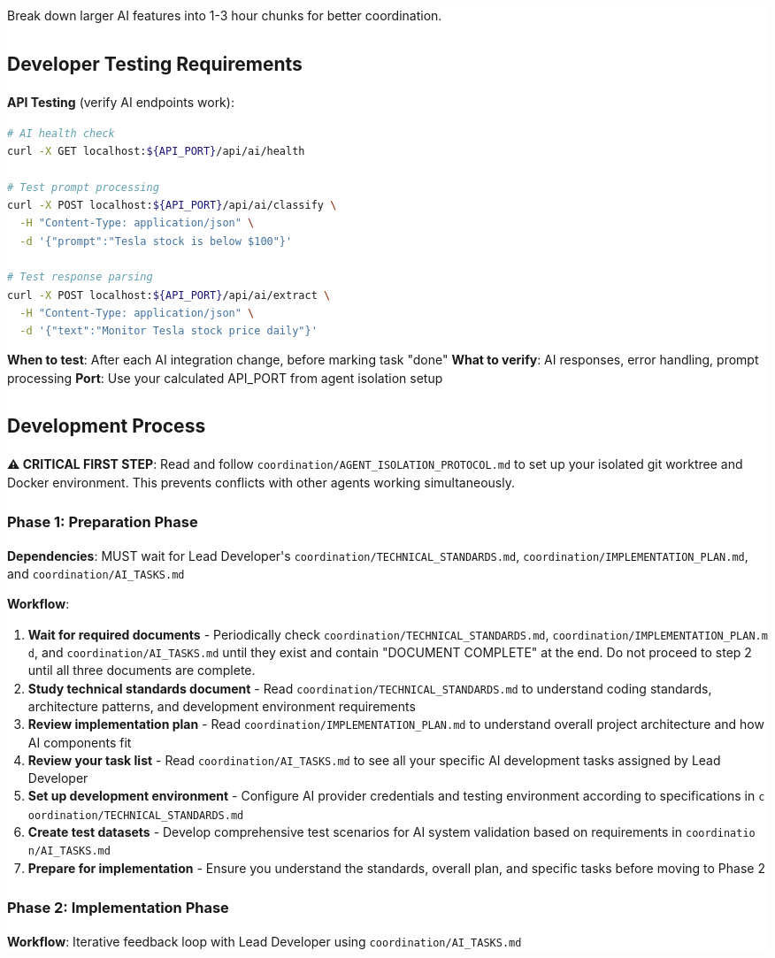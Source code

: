 Break down larger AI features into 1-3 hour chunks for better coordination.

## Developer Testing Requirements

**API Testing** (verify AI endpoints work):
```bash
# AI health check
curl -X GET localhost:${API_PORT}/api/ai/health

# Test prompt processing
curl -X POST localhost:${API_PORT}/api/ai/classify \
  -H "Content-Type: application/json" \
  -d '{"prompt":"Tesla stock is below $100"}'

# Test response parsing
curl -X POST localhost:${API_PORT}/api/ai/extract \
  -H "Content-Type: application/json" \
  -d '{"text":"Monitor Tesla stock price daily"}'
```

**When to test**: After each AI integration change, before marking task "done"
**What to verify**: AI responses, error handling, prompt processing
**Port**: Use your calculated API_PORT from agent isolation setup

## Development Process

**⚠️ CRITICAL FIRST STEP**: Read and follow `coordination/AGENT_ISOLATION_PROTOCOL.md` to set up your isolated git worktree and Docker environment. This prevents conflicts with other agents working simultaneously.

### Phase 1: Preparation Phase
**Dependencies**: MUST wait for Lead Developer's `coordination/TECHNICAL_STANDARDS.md`, `coordination/IMPLEMENTATION_PLAN.md`, and `coordination/AI_TASKS.md`

**Workflow**:
1. **Wait for required documents** - Periodically check `coordination/TECHNICAL_STANDARDS.md`, `coordination/IMPLEMENTATION_PLAN.md`, and `coordination/AI_TASKS.md` until they exist and contain "DOCUMENT COMPLETE" at the end. Do not proceed to step 2 until all three documents are complete.
2. **Study technical standards document** - Read `coordination/TECHNICAL_STANDARDS.md` to understand coding standards, architecture patterns, and development environment requirements
3. **Review implementation plan** - Read `coordination/IMPLEMENTATION_PLAN.md` to understand overall project architecture and how AI components fit
4. **Review your task list** - Read `coordination/AI_TASKS.md` to see all your specific AI development tasks assigned by Lead Developer
5. **Set up development environment** - Configure AI provider credentials and testing environment according to specifications in `coordination/TECHNICAL_STANDARDS.md`
6. **Create test datasets** - Develop comprehensive test scenarios for AI system validation based on requirements in `coordination/AI_TASKS.md`
7. **Prepare for implementation** - Ensure you understand the standards, overall plan, and specific tasks before moving to Phase 2

### Phase 2: Implementation Phase
**Workflow**: Iterative feedback loop with Lead Developer using `coordination/AI_TASKS.md`
